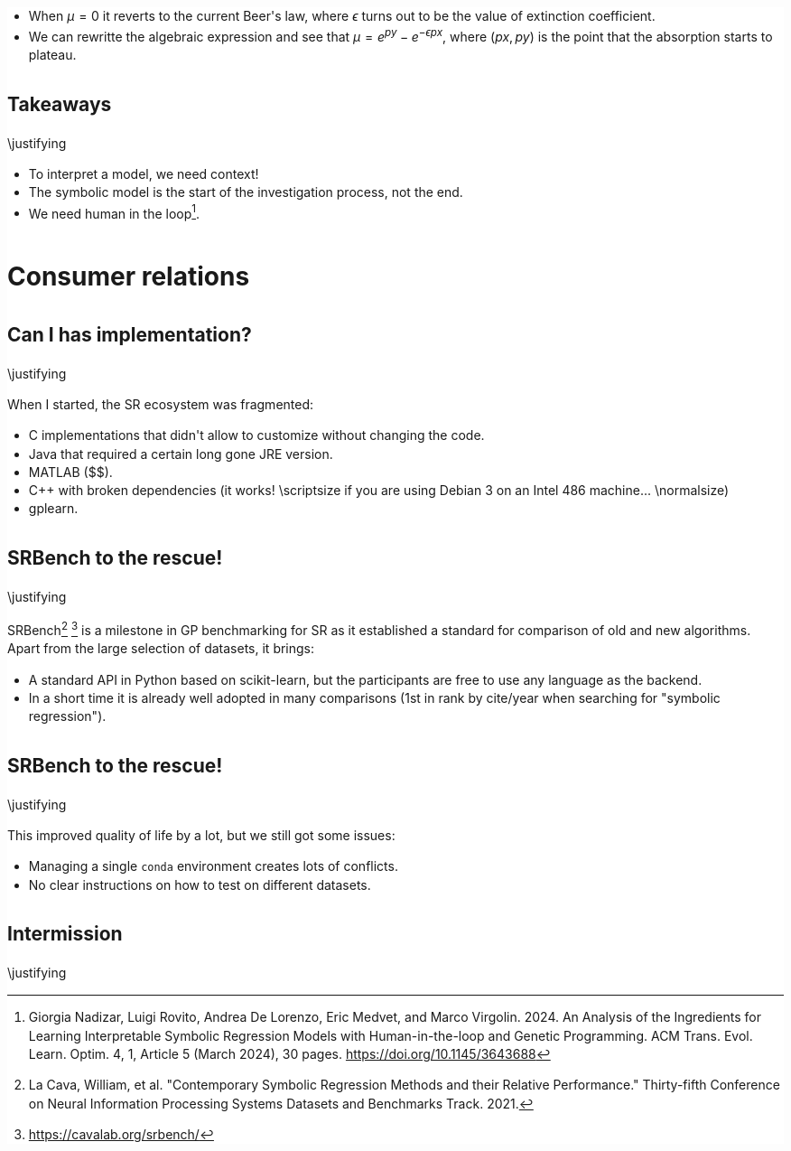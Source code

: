 - When $\mu = 0$ it reverts to the current Beer's law, where $\epsilon$ turns out to be the value of extinction coefficient.
- We can rewritte the algebraic expression and see that $\mu = e^{py} - e^{-\epsilon px}$, where $(px, py)$ is the point that the absorption starts to plateau.

## Takeaways
\justifying

- To interpret a model, we need context!
- The symbolic model is the start of the investigation process, not the end.
- We need human in the loop[^4].

[^4]: Giorgia Nadizar, Luigi Rovito, Andrea De Lorenzo, Eric Medvet, and Marco Virgolin. 2024. An Analysis of the Ingredients for Learning Interpretable Symbolic Regression Models with Human-in-the-loop and Genetic Programming. ACM Trans. Evol. Learn. Optim. 4, 1, Article 5 (March 2024), 30 pages. https://doi.org/10.1145/3643688

# Consumer relations

## Can I has implementation?
\justifying

When I started, the SR ecosystem was fragmented:

- C implementations that didn't allow to customize without changing the code.
- Java that required a certain long gone JRE version.
- MATLAB ($$).
- C++ with broken dependencies (it works! \scriptsize if you are using Debian 3 on an Intel 486 machine... \normalsize)
- gplearn.

## SRBench to the rescue!
\justifying

SRBench[^5] [^6] is a milestone in GP benchmarking for SR as it established a standard for comparison of old and new algorithms.
Apart from the large selection of datasets, it brings:

- A standard API in Python based on scikit-learn, but the participants are free to use any language as the backend.
- In a short time it is already well adopted in many comparisons (1st in rank by cite/year when searching for "symbolic regression").

[^5]: La Cava, William, et al. "Contemporary Symbolic Regression Methods and their Relative Performance." Thirty-fifth Conference on Neural Information Processing Systems Datasets and Benchmarks Track. 2021.
[^6]: https://cavalab.org/srbench/

## SRBench to the rescue!
\justifying

This improved quality of life by a lot, but we still got some issues:

- Managing a single `conda` environment creates lots of conflicts.
- No clear instructions on how to test on different datasets.

## Intermission
\justifying


[^1]: https://colab.research.google.com/github/WittmannF/sort-google-scholar/blob/master/examples/run_sortgs_on_colab.ipynb
[^3]: Etienne Russeil, Fabrício Olivetti de França, Konstantin Malanchev, Bogdan
[^7]: Bates, D. M. "Nonlinear Regression Analysis and Its Applications." John Wiley and Sons: New York google schola 2 (1988): 379-416.
[^9]: de Franca, Fabricio Olivetti, and Gabriel Kronberger. "Prediction Intervals and Confidence Regions for Symbolic Regression Models based on Likelihood Profiles." arXiv preprint arXiv:2209.06454 (2022).
[^11]: Kronberger, Gabriel, et al. "Shape-constrained symbolic regression—improving extrapolation with prior knowledge." Evolutionary computation 30.1 (2022): 75-98.
[^12]: Kubalík, Jiří, Erik Derner, and Robert Babuška. "Symbolic regression driven by training data and prior knowledge." Proceedings of the 2020 Genetic and Evolutionary Computation Conference. 2020.
[^13]: Willsey, Max, et al. "Egg: Fast and extensible equality saturation." Proceedings of the ACM on Programming Languages 5.POPL (2021): 1-29.
[^14]: de Franca, Fabricio Olivetti, and Gabriel Kronberger. "Reducing Overparameterization of Symbolic Regression Models with Equality Saturation." Proceedings of the Genetic and Evolutionary Computation Conference. 2023.
[^15]: Aldeia, Guilherme Seidyo Imai, Fabricio Olivetti de Franca, and William G. La Cava. "Inexact Simplification of Symbolic Regression Expressions with Locality-sensitive Hashing." arXiv preprint arXiv:2404.05898 (2024).
[^16]: Makke, N., Chawla, S. Interpretable scientific discovery with symbolic regression: a review. Artif Intell Rev 57, 2 (2024). https://doi.org/10.1007/s10462-023-10622-0